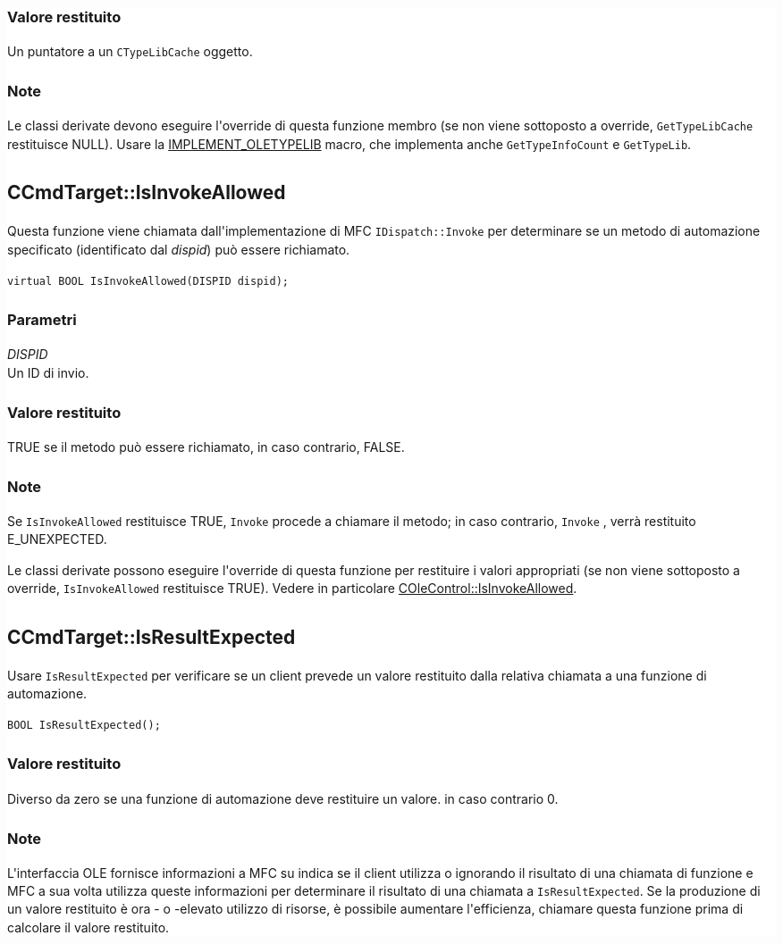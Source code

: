 ### <a name="return-value"></a>Valore restituito  
 Un puntatore a un `CTypeLibCache` oggetto.  
  
### <a name="remarks"></a>Note  
 Le classi derivate devono eseguire l'override di questa funzione membro (se non viene sottoposto a override, `GetTypeLibCache` restituisce NULL). Usare la [IMPLEMENT_OLETYPELIB](../../mfc/reference/type-library-access.md#implement_oletypelib) macro, che implementa anche `GetTypeInfoCount` e `GetTypeLib`.  
  
##  <a name="isinvokeallowed"></a>  CCmdTarget::IsInvokeAllowed  
 Questa funzione viene chiamata dall'implementazione di MFC `IDispatch::Invoke` per determinare se un metodo di automazione specificato (identificato dal *dispid*) può essere richiamato.  
  
```  
virtual BOOL IsInvokeAllowed(DISPID dispid);
```  
  
### <a name="parameters"></a>Parametri  
 *DISPID*  
 Un ID di invio.  
  
### <a name="return-value"></a>Valore restituito  
 TRUE se il metodo può essere richiamato, in caso contrario, FALSE.  
  
### <a name="remarks"></a>Note  
 Se `IsInvokeAllowed` restituisce TRUE, `Invoke` procede a chiamare il metodo; in caso contrario, `Invoke` , verrà restituito E_UNEXPECTED.  
  
 Le classi derivate possono eseguire l'override di questa funzione per restituire i valori appropriati (se non viene sottoposto a override, `IsInvokeAllowed` restituisce TRUE). Vedere in particolare [COleControl::IsInvokeAllowed](../../mfc/reference/colecontrol-class.md#isinvokeallowed).  
  
##  <a name="isresultexpected"></a>  CCmdTarget::IsResultExpected  
 Usare `IsResultExpected` per verificare se un client prevede un valore restituito dalla relativa chiamata a una funzione di automazione.  
  
```  
BOOL IsResultExpected();
```  
  
### <a name="return-value"></a>Valore restituito  
 Diverso da zero se una funzione di automazione deve restituire un valore. in caso contrario 0.  
  
### <a name="remarks"></a>Note  
 L'interfaccia OLE fornisce informazioni a MFC su indica se il client utilizza o ignorando il risultato di una chiamata di funzione e MFC a sua volta utilizza queste informazioni per determinare il risultato di una chiamata a `IsResultExpected`. Se la produzione di un valore restituito è ora - o -elevato utilizzo di risorse, è possibile aumentare l'efficienza, chiamare questa funzione prima di calcolare il valore restituito.  
  